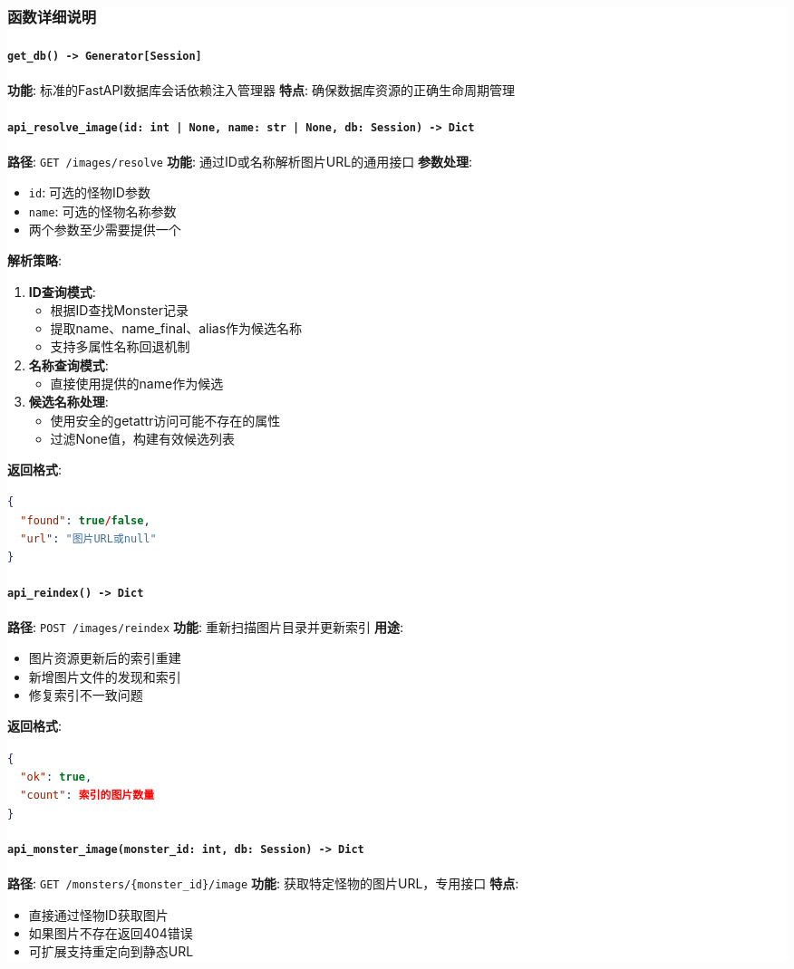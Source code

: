 ### 函数详细说明

#### `get_db() -> Generator[Session]`
**功能**: 标准的FastAPI数据库会话依赖注入管理器
**特点**: 确保数据库资源的正确生命周期管理

#### `api_resolve_image(id: int | None, name: str | None, db: Session) -> Dict`
**路径**: `GET /images/resolve`
**功能**: 通过ID或名称解析图片URL的通用接口
**参数处理**:
- `id`: 可选的怪物ID参数
- `name`: 可选的怪物名称参数
- 两个参数至少需要提供一个

**解析策略**:
1. **ID查询模式**: 
   - 根据ID查找Monster记录
   - 提取name、name_final、alias作为候选名称
   - 支持多属性名称回退机制
2. **名称查询模式**:
   - 直接使用提供的name作为候选
3. **候选名称处理**:
   - 使用安全的getattr访问可能不存在的属性
   - 过滤None值，构建有效候选列表

**返回格式**:
```json
{
  "found": true/false,
  "url": "图片URL或null"
}
```

#### `api_reindex() -> Dict`
**路径**: `POST /images/reindex`
**功能**: 重新扫描图片目录并更新索引
**用途**:
- 图片资源更新后的索引重建
- 新增图片文件的发现和索引
- 修复索引不一致问题

**返回格式**:
```json
{
  "ok": true,
  "count": 索引的图片数量
}
```

#### `api_monster_image(monster_id: int, db: Session) -> Dict`
**路径**: `GET /monsters/{monster_id}/image`
**功能**: 获取特定怪物的图片URL，专用接口
**特点**:
- 直接通过怪物ID获取图片
- 如果图片不存在返回404错误
- 可扩展支持重定向到静态URL
